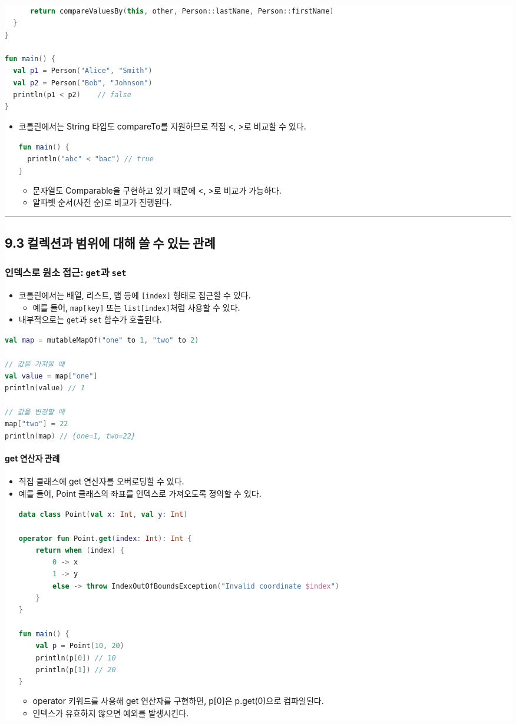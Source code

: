   ```kotlin
        return compareValuesBy(this, other, Person::lastName, Person::firstName)
    }
  }
  
  fun main() {
    val p1 = Person("Alice", "Smith")
    val p2 = Person("Bob", "Johnson")
    println(p1 < p2)    // false
  }

  ```
- 코틀린에서는 String 타입도 compareTo를 지원하므로 직접 <, >로 비교할 수 있다.
  ```kotlin
  fun main() {
    println("abc" < "bac") // true
  }
   ```
  - 문자열도 Comparable을 구현하고 있기 때문에 <, >로 비교가 가능하다. 
  - 알파벳 순서(사전 순)로 비교가 진행된다.

-----

## 9.3 컬렉션과 범위에 대해 쓸 수 있는 관례
### 인덱스로 원소 접근: `get`과 `set`
- 코틀린에서는 배열, 리스트, 맵 등에 `[index]` 형태로 접근할 수 있다.
  - 예를 들어, `map[key]` 또는 `list[index]`처럼 사용할 수 있다.
- 내부적으로는 `get`과 `set` 함수가 호출된다.

```kotlin
val map = mutableMapOf("one" to 1, "two" to 2)

// 값을 가져올 때
val value = map["one"]
println(value) // 1

// 값을 변경할 때
map["two"] = 22
println(map) // {one=1, two=22}
```
#### get 연산자 관례
- 직접 클래스에 get 연산자를 오버로딩할 수 있다.
- 예를 들어, Point 클래스의 좌표를 인덱스로 가져오도록 정의할 수 있다.
  ```kotlin
  data class Point(val x: Int, val y: Int)
  
  operator fun Point.get(index: Int): Int {
      return when (index) {
          0 -> x
          1 -> y
          else -> throw IndexOutOfBoundsException("Invalid coordinate $index")
      }
  }
  
  fun main() {
      val p = Point(10, 20)
      println(p[0]) // 10
      println(p[1]) // 20
  }
  ```   
  - operator 키워드를 사용해 get 연산자를 구현하면, p[0]은 p.get(0)으로 컴파일된다. 
  - 인덱스가 유효하지 않으면 예외를 발생시킨다.
